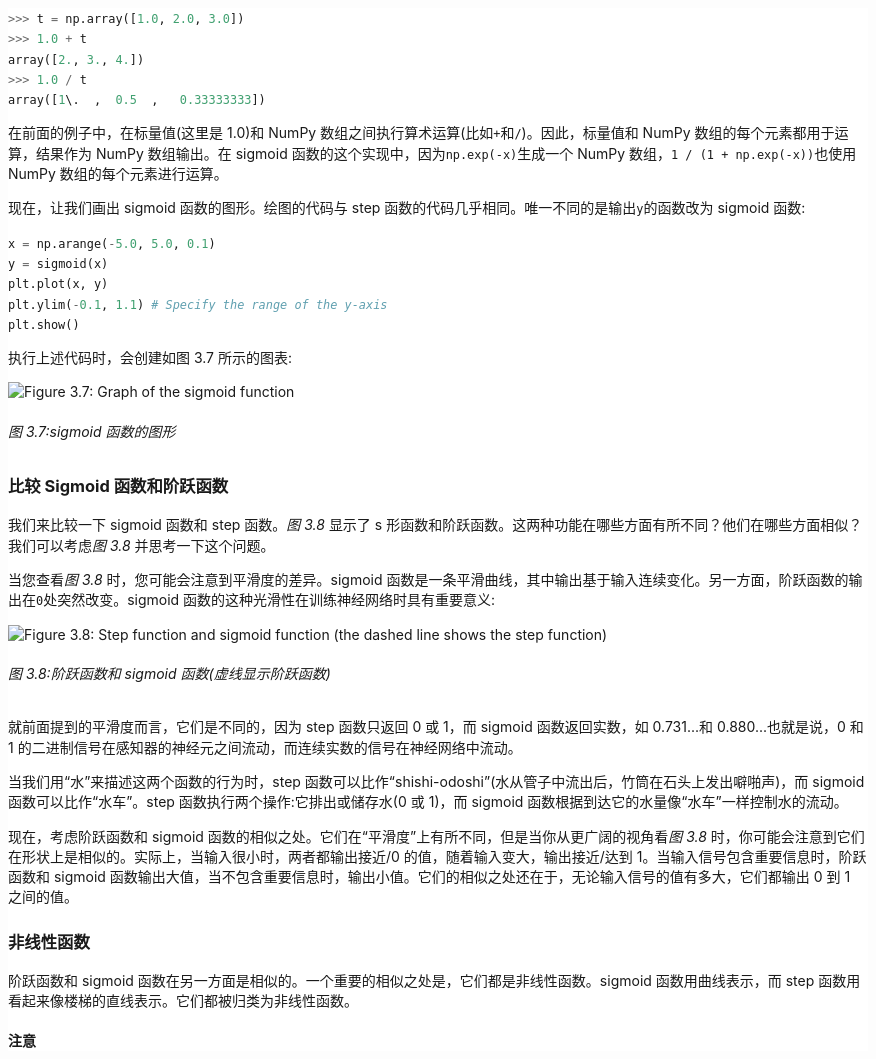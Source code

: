 ```py
>>> t = np.array([1.0, 2.0, 3.0])
>>> 1.0 + t
array([2., 3., 4.])
>>> 1.0 / t
array([1\.  ,  0.5  ,   0.33333333])
```

在前面的例子中，在标量值(这里是 1.0)和 NumPy 数组之间执行算术运算(比如`+`和`/`)。因此，标量值和 NumPy 数组的每个元素都用于运算，结果作为 NumPy 数组输出。在 sigmoid 函数的这个实现中，因为`np.exp(-x)`生成一个 NumPy 数组，`1 / (1 + np.exp(-x))`也使用 NumPy 数组的每个元素进行运算。

现在，让我们画出 sigmoid 函数的图形。绘图的代码与 step 函数的代码几乎相同。唯一不同的是输出`y`的函数改为 sigmoid 函数:

```py
x = np.arange(-5.0, 5.0, 0.1)
y = sigmoid(x)
plt.plot(x, y)
plt.ylim(-0.1, 1.1) # Specify the range of the y-axis
plt.show()
```

执行上述代码时，会创建如图 3.7 所示的图表:

![Figure 3.7: Graph of the sigmoid function
](img/fig03_7.jpg)

###### 图 3.7:sigmoid 函数的图形

### 比较 Sigmoid 函数和阶跃函数

我们来比较一下 sigmoid 函数和 step 函数。*图 3.8* 显示了 s 形函数和阶跃函数。这两种功能在哪些方面有所不同？他们在哪些方面相似？我们可以考虑*图 3.8* 并思考一下这个问题。

当您查看*图 3.8* 时，您可能会注意到平滑度的差异。sigmoid 函数是一条平滑曲线，其中输出基于输入连续变化。另一方面，阶跃函数的输出在`0`处突然改变。sigmoid 函数的这种光滑性在训练神经网络时具有重要意义:

![Figure 3.8: Step function and sigmoid function (the dashed line shows the step function)
](img/fig03_8.jpg)

###### 图 3.8:阶跃函数和 sigmoid 函数(虚线显示阶跃函数)

就前面提到的平滑度而言，它们是不同的，因为 step 函数只返回 0 或 1，而 sigmoid 函数返回实数，如 0.731...和 0.880...也就是说，0 和 1 的二进制信号在感知器的神经元之间流动，而连续实数的信号在神经网络中流动。

当我们用“水”来描述这两个函数的行为时，step 函数可以比作“shishi-odoshi”(水从管子中流出后，竹筒在石头上发出噼啪声)，而 sigmoid 函数可以比作“水车”。step 函数执行两个操作:它排出或储存水(0 或 1)，而 sigmoid 函数根据到达它的水量像“水车”一样控制水的流动。

现在，考虑阶跃函数和 sigmoid 函数的相似之处。它们在“平滑度”上有所不同，但是当你从更广阔的视角看*图 3.8* 时，你可能会注意到它们在形状上是相似的。实际上，当输入很小时，两者都输出接近/0 的值，随着输入变大，输出接近/达到 1。当输入信号包含重要信息时，阶跃函数和 sigmoid 函数输出大值，当不包含重要信息时，输出小值。它们的相似之处还在于，无论输入信号的值有多大，它们都输出 0 到 1 之间的值。

### 非线性函数

阶跃函数和 sigmoid 函数在另一方面是相似的。一个重要的相似之处是，它们都是非线性函数。sigmoid 函数用曲线表示，而 step 函数用看起来像楼梯的直线表示。它们都被归类为非线性函数。

#### 注意

